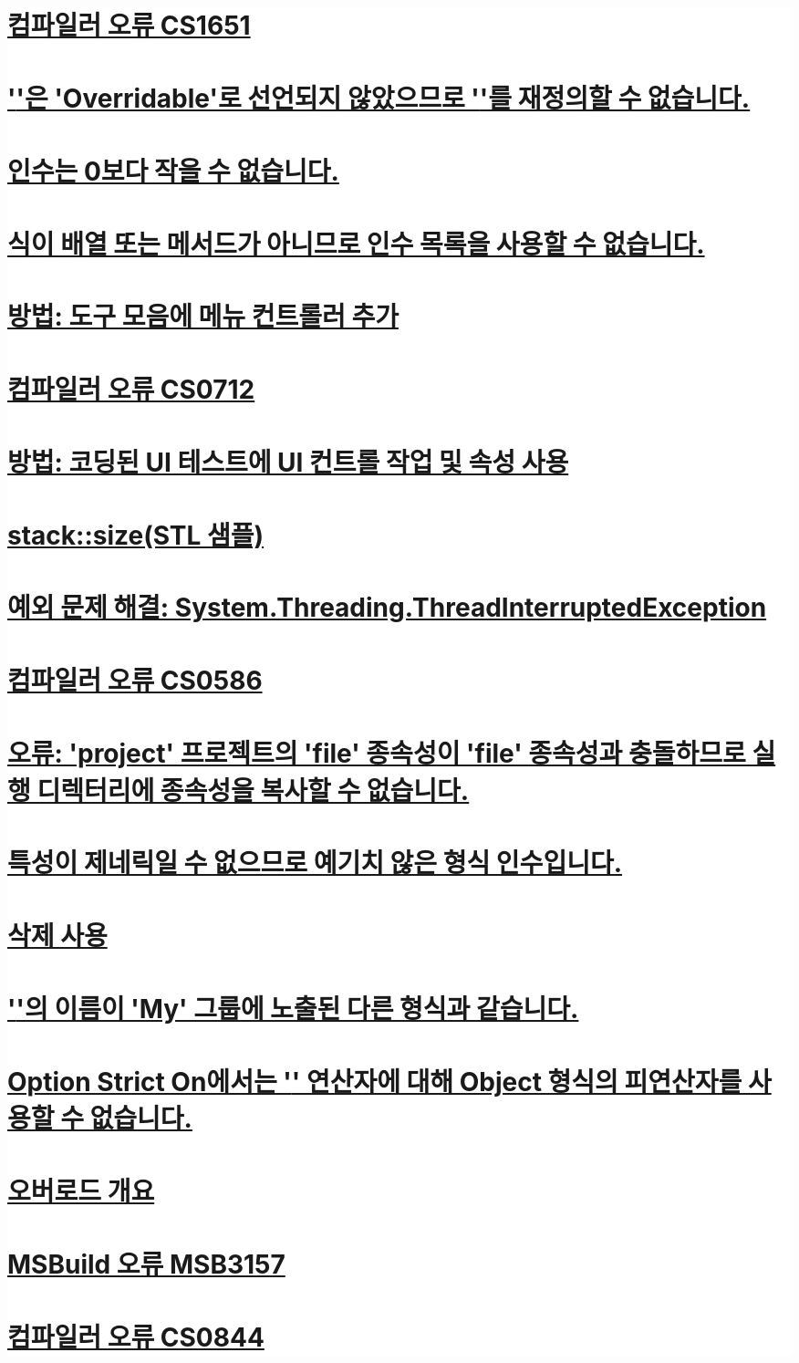# [컴파일러 오류 CS1651](compiler-error-cs1651.md)
# ['<type1>'은 'Overridable'로 선언되지 않았으므로 '<type2>'를 재정의할 수 없습니다.](type1-cannot-override-type2-because-it-is-not-declared-overridable.md)
# [인수는 0보다 작을 수 없습니다.](argument-cannot-be-less-than-zero.md)
# [식이 배열 또는 메서드가 아니므로 인수 목록을 사용할 수 없습니다.](expression-is-not-an-array-or-a-method-and-cannot-have-an-argument-list.md)
# [방법: 도구 모음에 메뉴 컨트롤러 추가](how-to-add-menu-controllers-to-toolbars.md)
# [컴파일러 오류 CS0712](compiler-error-cs0712.md)
# [방법: 코딩된 UI 테스트에 UI 컨트롤 작업 및 속성 사용](how-to-use-ui-control-actions-and-properties-in-your-coded-ui-tests.md)
# [stack::size(STL 샘플)](stack-size-stl-samples.md)
# [예외 문제 해결: System.Threading.ThreadInterruptedException](troubleshooting-exceptions-system-threading-threadinterruptedexception.md)
# [컴파일러 오류 CS0586](compiler-error-cs0586.md)
# [오류: 'project' 프로젝트의 'file' 종속성이 'file' 종속성과 충돌하므로 실행 디렉터리에 종속성을 복사할 수 없습니다.](error-the-dependency-file-in-project-project-cannot-be-copied-to-the-run-directory-because-it-would-conflict-with-dependency-file.md)
# [특성이 제네릭일 수 없으므로 예기치 않은 형식 인수입니다.](type-arguments-unexpected-because-attributes-cannot-be-generics.md)
# [삭제 사용](using-delete.md)
# ['<typename>'의 이름이 'My' 그룹에 노출된 다른 형식과 같습니다.](typename-has-the-same-name-as-another-type-exposed-in-a-my-group.md)
# [Option Strict On에서는 '<operatorname>' 연산자에 대해 Object 형식의 피연산자를 사용할 수 없습니다.](option-strict-on-disallows-operands-of-type-object-for-operator-operatorname.md)
# [오버로드 개요](overview-of-overloading.md)
# [MSBuild 오류 MSB3157](msbuild-error-msb3157.md)
# [컴파일러 오류 CS0844](compiler-error-cs0844.md)